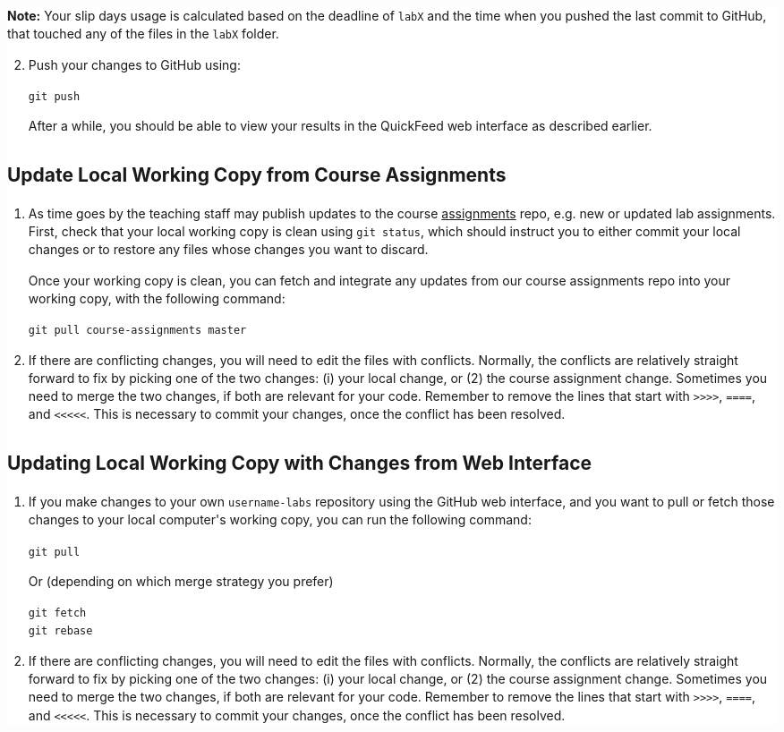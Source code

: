    **Note:** Your slip days usage is calculated based on the deadline of `labX` and the time when you pushed the last commit to GitHub, that touched any of the files in the `labX` folder.

2. Push your changes to GitHub using:

   ```console
   git push
   ```

   After a while, you should be able to view your results in the QuickFeed web interface as described earlier.

## Update Local Working Copy from Course Assignments

1. As time goes by the teaching staff may publish updates to the
   course [assignments](https://github.com/dat240-2023/assignments) repo,
   e.g. new or updated lab assignments.
   First, check that your local working copy is clean using `git status`, which
   should instruct you to either commit your local changes or to restore any files
   whose changes you want to discard.

   Once your working copy is clean, you can fetch and integrate any updates from
   our course assignments repo into your working copy, with the following command:

   ```console
   git pull course-assignments master
   ```

2. If there are conflicting changes, you will need to edit the files with conflicts.
   Normally, the conflicts are relatively straight forward to fix by picking one of
   the two changes: (i) your local change, or (2) the course assignment change.
   Sometimes you need to merge the two changes, if both are relevant for your code.
   Remember to remove the lines that start with `>>>>`, `====`, and `<<<<<`.
   This is necessary to commit your changes, once the conflict has been resolved.

## Updating Local Working Copy with Changes from Web Interface

1. If you make changes to your own `username-labs` repository using the GitHub
   web interface, and you want to pull or fetch those changes to your local computer's
   working copy, you can run the following command:

   ```console
   git pull
   ```

   Or (depending on which merge strategy you prefer)

   ```console
   git fetch
   git rebase
   ```

2. If there are conflicting changes, you will need to edit the files with conflicts.
   Normally, the conflicts are relatively straight forward to fix by picking one of
   the two changes: (i) your local change, or (2) the course assignment change.
   Sometimes you need to merge the two changes, if both are relevant for your code.
   Remember to remove the lines that start with `>>>>`, `====`, and `<<<<<`.
   This is necessary to commit your changes, once the conflict has been resolved.
